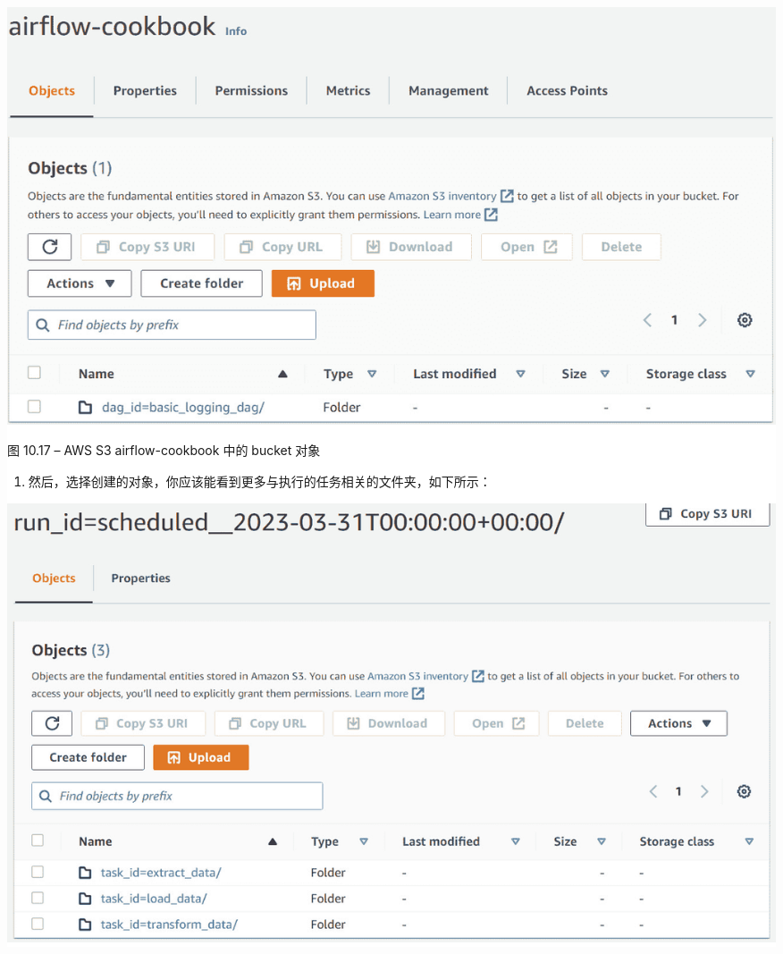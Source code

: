 ![图 10.17 – AWS S3 airflow-cookbook 中的 bucket 对象](img/Figure_10.17_B19453.jpg)

图 10.17 – AWS S3 airflow-cookbook 中的 bucket 对象

1.  然后，选择创建的对象，你应该能看到更多与执行的任务相关的文件夹，如下所示：

![图 10.18 – AWS S3 airflow-cookbook 显示远程日志](img/Figure_10.18_B19453.jpg)
